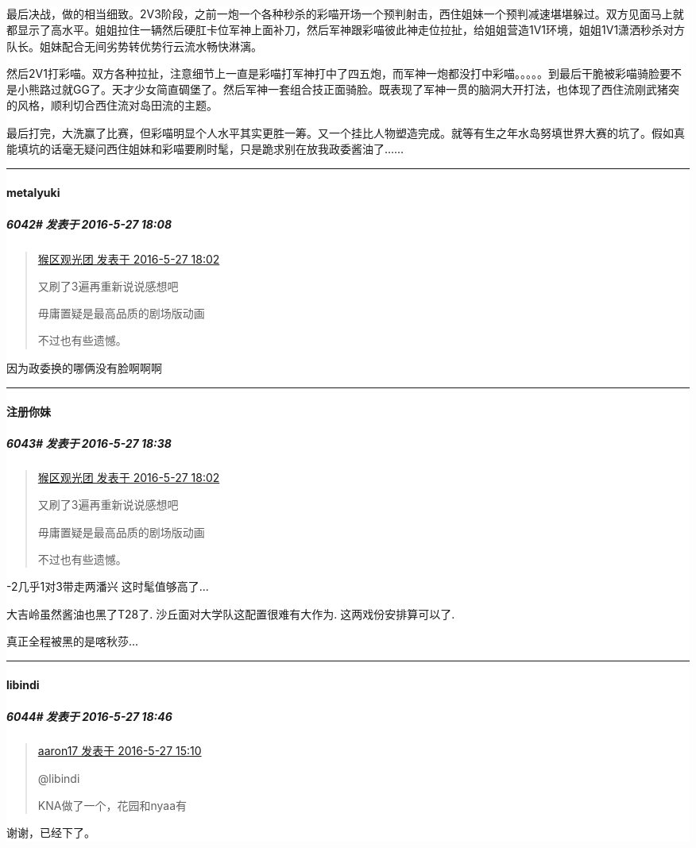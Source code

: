 最后决战，做的相当细致。2V3阶段，之前一炮一个各种秒杀的彩喵开场一个预判射击，西住姐妹一个预判减速堪堪躲过。双方见面马上就都显示了高水平。姐姐拉住一辆然后硬肛卡位军神上面补刀，然后军神跟彩喵彼此神走位拉扯，给姐姐营造1V1环境，姐姐1V1潇洒秒杀对方队长。姐妹配合无间劣势转优势行云流水畅快淋漓。

然后2V1打彩喵。双方各种拉扯，注意细节上一直是彩喵打军神打中了四五炮，而军神一炮都没打中彩喵。。。。。到最后干脆被彩喵骑脸要不是小熊路过就GG了。天才少女简直碉堡了。然后军神一套组合技正面骑脸。既表现了军神一贯的脑洞大开打法，也体现了西住流刚武猪突的风格，顺利切合西住流对岛田流的主题。


最后打完，大洗赢了比赛，但彩喵明显个人水平其实更胜一筹。又一个挂比人物塑造完成。就等有生之年水岛努填世界大赛的坑了。假如真能填坑的话毫无疑问西住姐妹和彩喵要刷时髦，只是跪求别在放我政委酱油了……


-----

####  metalyuki  
##### 6042#       发表于 2016-5-27 18:08


<blockquote><a href="httphttps://bbs.saraba1st.com/2b/forum.php?mod=redirect&amp;goto=findpost&amp;pid=32546165&amp;ptid=851614" target="_blank">猴区观光团 发表于 2016-5-27 18:02</a>

又刷了3遍再重新说说感想吧

毋庸置疑是最高品质的剧场版动画

不过也有些遗憾。</blockquote>
因为政委换的哪俩没有脸啊啊啊


-----

####  注册你妹  
##### 6043#       发表于 2016-5-27 18:38


<blockquote><a href="httphttps://bbs.saraba1st.com/2b/forum.php?mod=redirect&amp;goto=findpost&amp;pid=32546165&amp;ptid=851614" target="_blank">猴区观光团 发表于 2016-5-27 18:02</a>

又刷了3遍再重新说说感想吧

毋庸置疑是最高品质的剧场版动画

不过也有些遗憾。</blockquote>
-2几乎1对3带走两潘兴 这时髦值够高了...

大吉岭虽然酱油也黑了T28了. 沙丘面对大学队这配置很难有大作为. 这两戏份安排算可以了.


真正全程被黑的是喀秋莎...


-----

####  libindi  
##### 6044#       发表于 2016-5-27 18:46


<blockquote><a href="httphttps://bbs.saraba1st.com/2b/forum.php?mod=redirect&amp;goto=findpost&amp;pid=32544910&amp;ptid=851614" target="_blank">aaron17 发表于 2016-5-27 15:10</a>

@libindi

KNA做了一个，花园和nyaa有</blockquote>
谢谢，已经下了。
